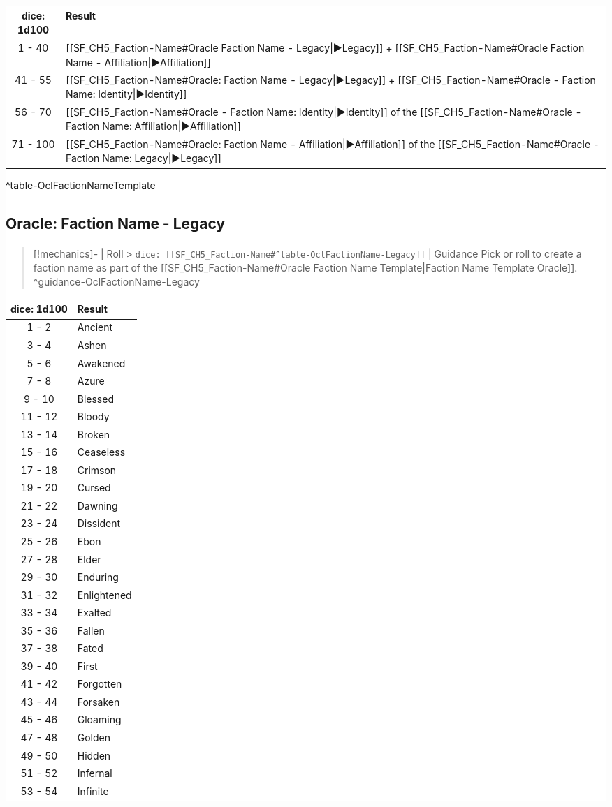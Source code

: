 | dice: 1d100 | Result |
|:---:|:--- |
| 1 - 40 | [[SF_CH5_Faction-Name#Oracle Faction Name - Legacy\|▶Legacy]] + [[SF_CH5_Faction-Name#Oracle Faction Name - Affiliation\|▶Affiliation]] |
| 41 - 55 | [[SF_CH5_Faction-Name#Oracle: Faction Name - Legacy\|▶Legacy]] + [[SF_CH5_Faction-Name#Oracle - Faction Name: Identity\|▶Identity]] |
| 56 - 70 | [[SF_CH5_Faction-Name#Oracle - Faction Name: Identity\|▶Identity]] of the [[SF_CH5_Faction-Name#Oracle -  Faction Name: Affiliation\|▶Affiliation]] |
| 71 - 100 | [[SF_CH5_Faction-Name#Oracle: Faction Name - Affiliation\|▶Affiliation]] of the [[SF_CH5_Faction-Name#Oracle - Faction Name: Legacy\|▶Legacy]] |
^table-OclFactionNameTemplate

## Oracle: Faction Name - Legacy
> [!mechanics]- | Roll > `dice: [[SF_CH5_Faction-Name#^table-OclFactionName-Legacy]]` | Guidance
> Pick or roll to create a faction name as part of the [[SF_CH5_Faction-Name#Oracle Faction Name Template|Faction Name Template Oracle]]. ^guidance-OclFactionName-Legacy

| dice: 1d100 | Result |
|:---:|:--- |
| 1 - 2 | Ancient |
| 3 - 4 | Ashen |
| 5 - 6 | Awakened |
| 7 - 8 | Azure |
| 9 - 10 | Blessed |
| 11 - 12 | Bloody |
| 13 - 14 | Broken |
| 15 - 16 | Ceaseless |
| 17 - 18 | Crimson |
| 19 - 20 | Cursed |
| 21 - 22 | Dawning |
| 23 - 24 | Dissident |
| 25 - 26 | Ebon |
| 27 - 28 | Elder |
| 29 - 30 | Enduring |
| 31 - 32 | Enlightened |
| 33 - 34 | Exalted |
| 35 - 36 | Fallen |
| 37 - 38 | Fated |
| 39 - 40 | First |
| 41 - 42 | Forgotten |
| 43 - 44 | Forsaken |
| 45 - 46 | Gloaming |
| 47 - 48 | Golden |
| 49 - 50 | Hidden |
| 51 - 52 | Infernal |
| 53 - 54 | Infinite |